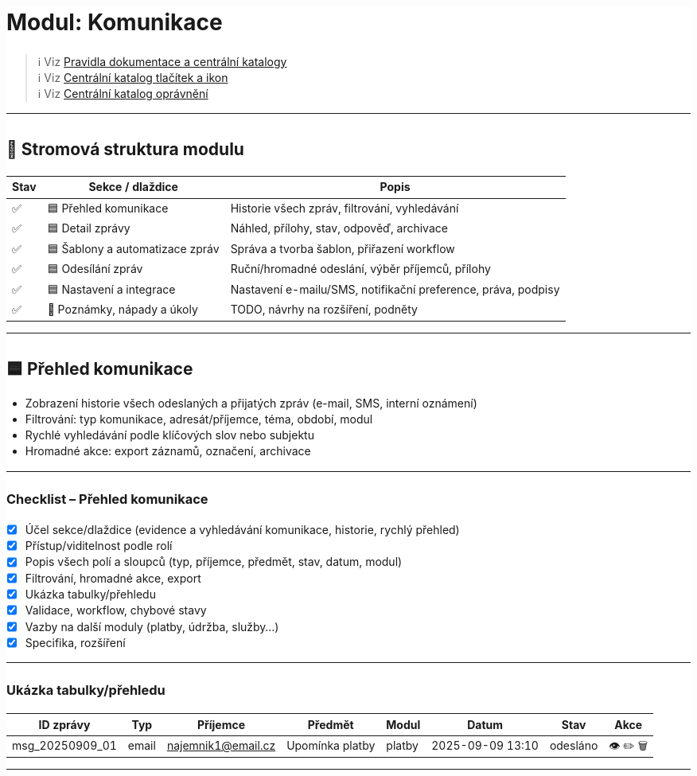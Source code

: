 # Modul: Komunikace

> ℹ️ Viz [Pravidla dokumentace a centrální katalogy](./pravidla.md)  
> ℹ️ Viz [Centrální katalog tlačítek a ikon](./common-actions.md)  
> ℹ️ Viz [Centrální katalog oprávnění](./permissions-catalog.md)

---

## 🌲 Stromová struktura modulu

| Stav | Sekce / dlaždice                | Popis                                                          |
|------|---------------------------------|----------------------------------------------------------------|
| ✅   | 🟦 Přehled komunikace            | Historie všech zpráv, filtrování, vyhledávání                  |
| ✅   | 🟦 Detail zprávy                 | Náhled, přílohy, stav, odpověď, archivace                      |
| ✅   | 🟦 Šablony a automatizace zpráv  | Správa a tvorba šablon, přiřazení workflow                     |
| ✅   | 🟦 Odesílání zpráv               | Ruční/hromadné odeslání, výběr příjemců, přílohy               |
| ✅   | 🟦 Nastavení a integrace         | Nastavení e-mailu/SMS, notifikační preference, práva, podpisy  |
| ✅   | 📝 Poznámky, nápady a úkoly      | TODO, návrhy na rozšíření, podněty                             |

---

## 🟦 Přehled komunikace

- Zobrazení historie všech odeslaných a přijatých zpráv (e-mail, SMS, interní oznámení)
- Filtrování: typ komunikace, adresát/příjemce, téma, období, modul
- Rychlé vyhledávání podle klíčových slov nebo subjektu
- Hromadné akce: export záznamů, označení, archivace

---

### Checklist – Přehled komunikace
- [x] Účel sekce/dlaždice (evidence a vyhledávání komunikace, historie, rychlý přehled)
- [x] Přístup/viditelnost podle rolí
- [x] Popis všech polí a sloupců (typ, příjemce, předmět, stav, datum, modul)
- [x] Filtrování, hromadné akce, export
- [x] Ukázka tabulky/přehledu
- [x] Validace, workflow, chybové stavy
- [x] Vazby na další moduly (platby, údržba, služby…)
- [x] Specifika, rozšíření

---

### Ukázka tabulky/přehledu

| ID zprávy        | Typ    | Příjemce                  | Předmět             | Modul   | Datum            | Stav      | Akce      |
|------------------|--------|---------------------------|---------------------|---------|------------------|-----------|-----------|
| msg_20250909_01  | email  | najemnik1@email.cz        | Upomínka platby     | platby  | 2025-09-09 13:10 | odesláno  | 👁️ ✏️ 🗑️   |

---